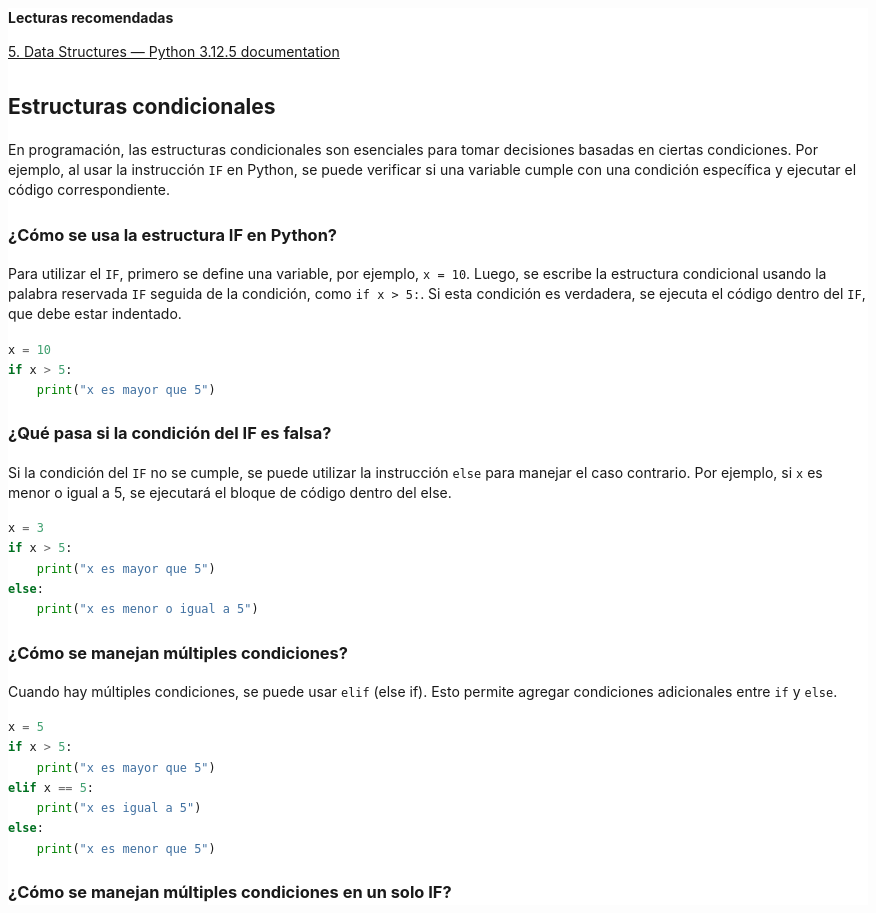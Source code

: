 **Lecturas recomendadas**

[5. Data Structures — Python 3.12.5 documentation](https://docs.python.org/3/tutorial/datastructures.html#list-comprehensions "5. Data Structures — Python 3.12.5 documentation")


## Estructuras condicionales

En programación, las estructuras condicionales son esenciales para tomar decisiones basadas en ciertas condiciones. Por ejemplo, al usar la instrucción `IF` en Python, se puede verificar si una variable cumple con una condición específica y ejecutar el código correspondiente.

### ¿Cómo se usa la estructura IF en Python?

Para utilizar el `IF`, primero se define una variable, por ejemplo, `x = 10`. Luego, se escribe la estructura condicional usando la palabra reservada `IF` seguida de la condición, como `if x > 5:`. Si esta condición es verdadera, se ejecuta el código dentro del `IF`, que debe estar indentado.

```python
x = 10
if x > 5:
    print("x es mayor que 5")
```

### ¿Qué pasa si la condición del IF es falsa?

Si la condición del `IF` no se cumple, se puede utilizar la instrucción `else` para manejar el caso contrario. Por ejemplo, si `x` es menor o igual a 5, se ejecutará el bloque de código dentro del else.

```python
x = 3
if x > 5:
    print("x es mayor que 5")
else:
    print("x es menor o igual a 5")
```

### ¿Cómo se manejan múltiples condiciones?

Cuando hay múltiples condiciones, se puede usar `elif` (else if). Esto permite agregar condiciones adicionales entre `if` y `else`.

```python
x = 5
if x > 5:
    print("x es mayor que 5")
elif x == 5:
    print("x es igual a 5")
else:
    print("x es menor que 5")
```

### ¿Cómo se manejan múltiples condiciones en un solo IF?
